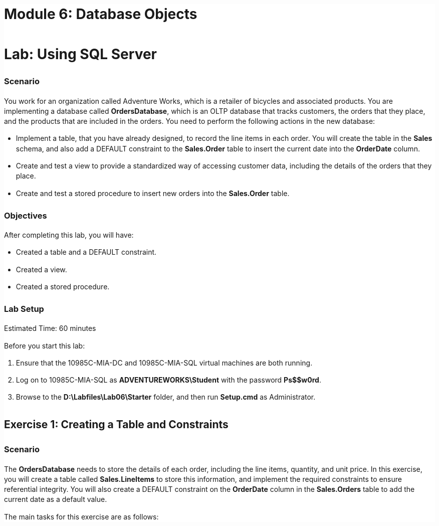 # Module 6: Database Objects
# Lab: Using SQL Server

### Scenario

You work for an organization called Adventure Works, which is a retailer of bicycles and associated products. You are implementing a database called **OrdersDatabase**, which is an OLTP database that tracks customers, the orders that they place, and the products that are included in the orders. You need to perform the following actions in the new database:

-   Implement a table, that you have already designed, to record the line items in each order. You will create the table in the **Sales** schema, and also add a DEFAULT constraint to the **Sales.Order** table to insert the current date into the **OrderDate** column.

-   Create and test a view to provide a standardized way of accessing customer data, including the details of the orders that they place.

-   Create and test a stored procedure to insert new orders into the **Sales.Order** table.

### Objectives

After completing this lab, you will have:

-   Created a table and a DEFAULT constraint.

-   Created a view.

-   Created a stored procedure.

### Lab Setup

Estimated Time: 60 minutes

Before you start this lab:

1. Ensure that the 10985C-MIA-DC and 10985C-MIA-SQL virtual machines are both running.

2. Log on to 10985C-MIA-SQL as **ADVENTUREWORKS\Student** with the password **Ps$$w0rd**.

3. Browse to the **D:\Labfiles\Lab06\Starter** folder, and then run **Setup.cmd** as Administrator.

## Exercise 1: Creating a Table and Constraints

### Scenario

The **OrdersDatabase** needs to store the details of each order, including the line items, quantity, and unit price. In this exercise, you will create a table called **Sales.LineItems** to store this information, and implement the required constraints to ensure referential integrity. You will also create a DEFAULT constraint on the **OrderDate** column in the **Sales.Orders** table to add the current date as a default value.

The main tasks for this exercise are as follows:
